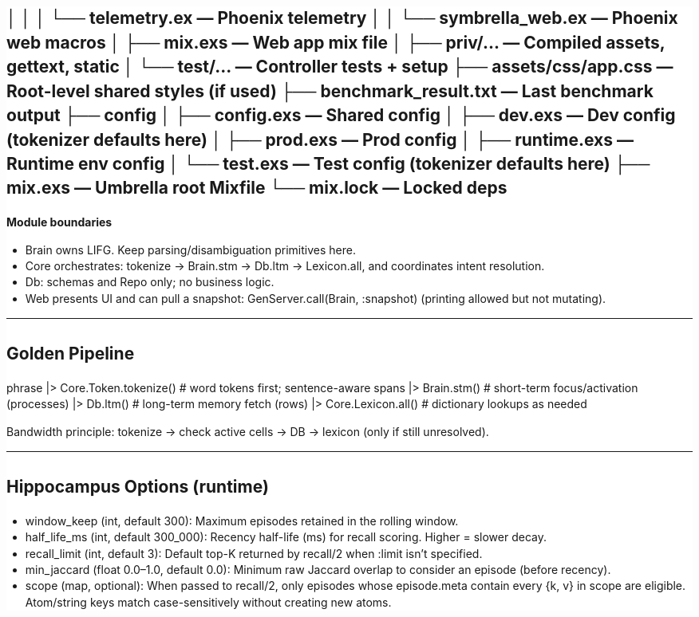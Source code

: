 │       │   │   └── telemetry.ex                — Phoenix telemetry
│       │   └── symbrella_web.ex                — Phoenix web macros
│       ├── mix.exs                             — Web app mix file
│       ├── priv/...                            — Compiled assets, gettext, static
│       └── test/...                            — Controller tests + setup
├── assets/css/app.css                          — Root-level shared styles (if used)
├── benchmark_result.txt                        — Last benchmark output
├── config
│   ├── config.exs                              — Shared config
│   ├── dev.exs                                 — Dev config (tokenizer defaults here)
│   ├── prod.exs                                — Prod config
│   ├── runtime.exs                             — Runtime env config
│   └── test.exs                                — Test config (tokenizer defaults here)
├── mix.exs                                     — Umbrella root Mixfile
└── mix.lock                                    — Locked deps
---

**Module boundaries**
- Brain owns LIFG. Keep parsing/disambiguation primitives here.
- Core orchestrates: tokenize → Brain.stm → Db.ltm → Lexicon.all, and coordinates intent resolution.
- Db: schemas and Repo only; no business logic.
- Web presents UI and can pull a snapshot: GenServer.call(Brain, :snapshot) (printing allowed but not mutating).

---

## Golden Pipeline

phrase
|> Core.Token.tokenize()   # word tokens first; sentence-aware spans
|> Brain.stm()             # short-term focus/activation (processes)
|> Db.ltm()                # long-term memory fetch (rows)
|> Core.Lexicon.all()      # dictionary lookups as needed

Bandwidth principle: tokenize → check active cells → DB → lexicon (only if still unresolved).

---

## Hippocampus Options (runtime)

- window_keep (int, default 300): Maximum episodes retained in the rolling window.
- half_life_ms (int, default 300_000): Recency half-life (ms) for recall scoring. Higher = slower decay.
- recall_limit (int, default 3): Default top-K returned by recall/2 when :limit isn’t specified.
- min_jaccard (float 0.0–1.0, default 0.0): Minimum raw Jaccard overlap to consider an episode (before recency).
- scope (map, optional): When passed to recall/2, only episodes whose episode.meta contain every {k, v} in scope are eligible. Atom/string keys match case-sensitively without creating new atoms.
